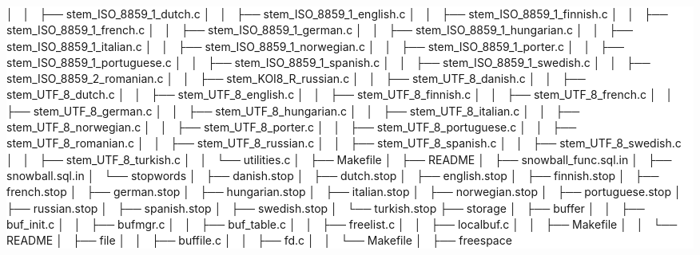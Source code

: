 │   │   ├── stem_ISO_8859_1_dutch.c
│   │   ├── stem_ISO_8859_1_english.c
│   │   ├── stem_ISO_8859_1_finnish.c
│   │   ├── stem_ISO_8859_1_french.c
│   │   ├── stem_ISO_8859_1_german.c
│   │   ├── stem_ISO_8859_1_hungarian.c
│   │   ├── stem_ISO_8859_1_italian.c
│   │   ├── stem_ISO_8859_1_norwegian.c
│   │   ├── stem_ISO_8859_1_porter.c
│   │   ├── stem_ISO_8859_1_portuguese.c
│   │   ├── stem_ISO_8859_1_spanish.c
│   │   ├── stem_ISO_8859_1_swedish.c
│   │   ├── stem_ISO_8859_2_romanian.c
│   │   ├── stem_KOI8_R_russian.c
│   │   ├── stem_UTF_8_danish.c
│   │   ├── stem_UTF_8_dutch.c
│   │   ├── stem_UTF_8_english.c
│   │   ├── stem_UTF_8_finnish.c
│   │   ├── stem_UTF_8_french.c
│   │   ├── stem_UTF_8_german.c
│   │   ├── stem_UTF_8_hungarian.c
│   │   ├── stem_UTF_8_italian.c
│   │   ├── stem_UTF_8_norwegian.c
│   │   ├── stem_UTF_8_porter.c
│   │   ├── stem_UTF_8_portuguese.c
│   │   ├── stem_UTF_8_romanian.c
│   │   ├── stem_UTF_8_russian.c
│   │   ├── stem_UTF_8_spanish.c
│   │   ├── stem_UTF_8_swedish.c
│   │   ├── stem_UTF_8_turkish.c
│   │   └── utilities.c
│   ├── Makefile
│   ├── README
│   ├── snowball_func.sql.in
│   ├── snowball.sql.in
│   └── stopwords
│       ├── danish.stop
│       ├── dutch.stop
│       ├── english.stop
│       ├── finnish.stop
│       ├── french.stop
│       ├── german.stop
│       ├── hungarian.stop
│       ├── italian.stop
│       ├── norwegian.stop
│       ├── portuguese.stop
│       ├── russian.stop
│       ├── spanish.stop
│       ├── swedish.stop
│       └── turkish.stop
├── storage
│   ├── buffer
│   │   ├── buf_init.c
│   │   ├── bufmgr.c
│   │   ├── buf_table.c
│   │   ├── freelist.c
│   │   ├── localbuf.c
│   │   ├── Makefile
│   │   └── README
│   ├── file
│   │   ├── buffile.c
│   │   ├── fd.c
│   │   └── Makefile
│   ├── freespace